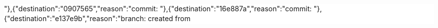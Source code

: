 \"},{\"destination\":\"0907565\",\"reason\":\"commit: \"},{\"destination\":\"16e887a\",\"reason\":\"commit: \"},{\"destination\":\"e137e9b\",\"reason\":\"branch: created from